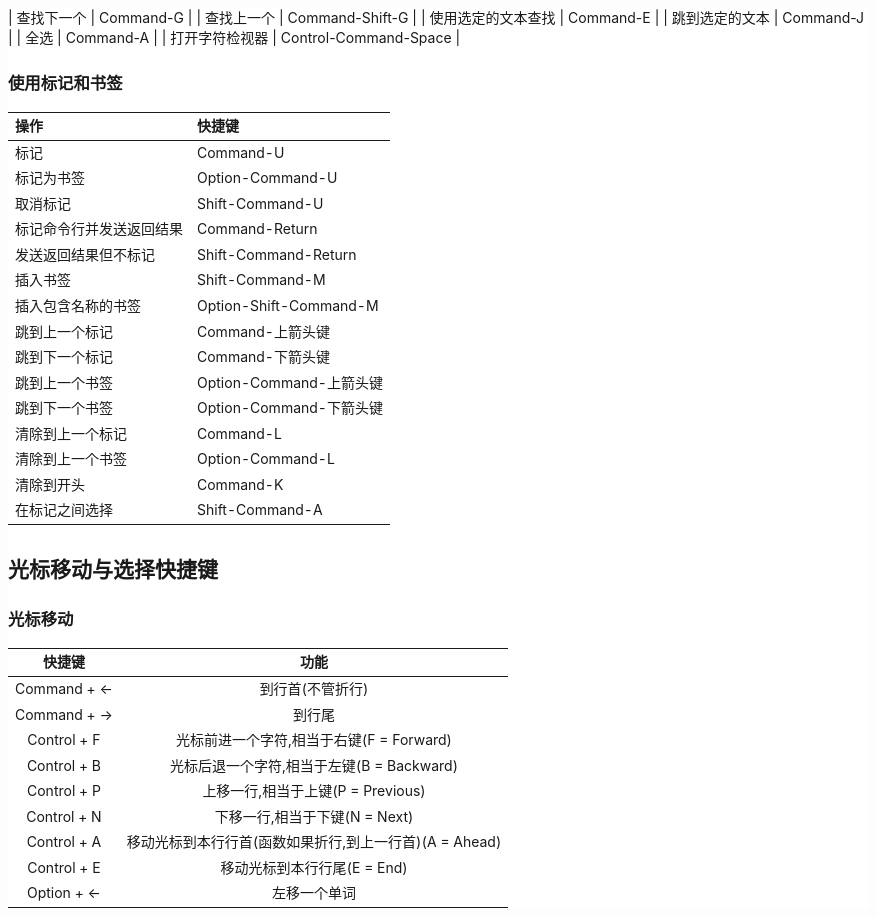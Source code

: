 | 查找下一个         | Command-G                       |
| 查找上一个         | Command-Shift-G                 |
| 使用选定的文本查找 | Command-E                       |
| 跳到选定的文本     | Command-J                       |
| 全选               | Command-A                       |
| 打开字符检视器     | Control-Command-Space           |

### 使用标记和书签

| 操作                     | 快捷键                  |
| :----------------------- | :---------------------- |
| 标记                     | Command-U               |
| 标记为书签               | Option-Command-U        |
| 取消标记                 | Shift-Command-U         |
| 标记命令行并发送返回结果 | Command-Return          |
| 发送返回结果但不标记     | Shift-Command-Return    |
| 插入书签                 | Shift-Command-M         |
| 插入包含名称的书签       | Option-Shift-Command-M  |
| 跳到上一个标记           | Command-上箭头键        |
| 跳到下一个标记           | Command-下箭头键        |
| 跳到上一个书签           | Option-Command-上箭头键 |
| 跳到下一个书签           | Option-Command-下箭头键 |
| 清除到上一个标记         | Command-L               |
| 清除到上一个书签         | Option-Command-L        |
| 清除到开头               | Command-K               |
| 在标记之间选择           | Shift-Command-A         |

## 光标移动与选择快捷键

### 光标移动

|   快捷键    |                          功能                          |
| :---------: | :----------------------------------------------------: |
| Command + ← |                    到行首(不管折行)                    |
| Command + → |                         到行尾                         |
| Control + F |        光标前进一个字符,相当于右键(F = Forward)        |
| Control + B |       光标后退一个字符,相当于左键(B = Backward)        |
| Control + P |           上移一行,相当于上键(P = Previous)            |
| Control + N |             下移一行,相当于下键(N = Next)              |
| Control + A | 移动光标到本行行首(函数如果折行,到上一行首)(A = Ahead) |
| Control + E |              移动光标到本行行尾(E = End)               |
| Option + ←  |                      左移一个单词                      |